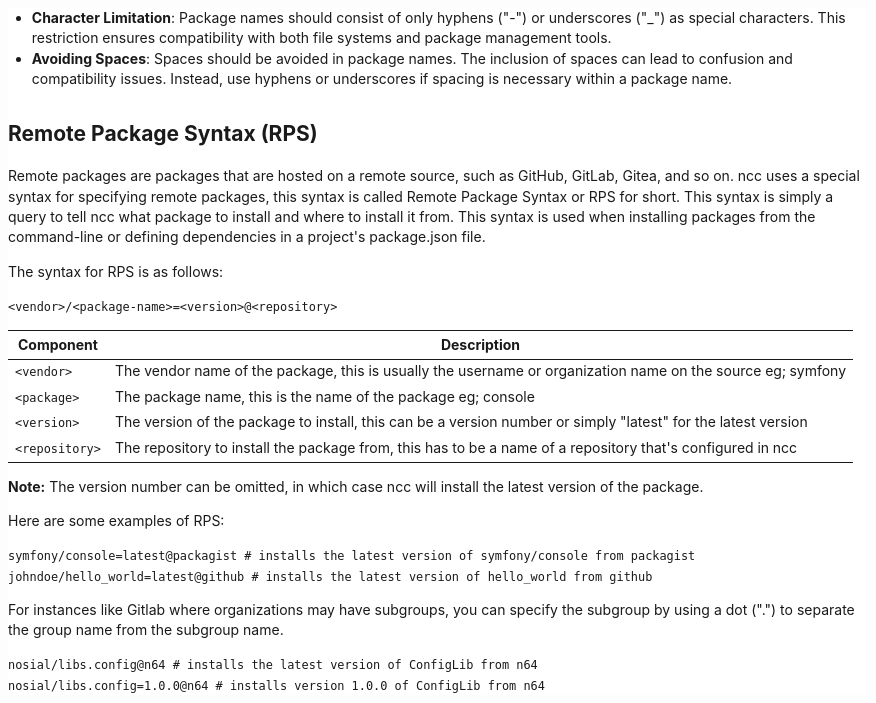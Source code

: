  - **Character Limitation**: Package names should consist of only hyphens ("-") or underscores ("_") as special
   characters. This restriction ensures compatibility with both file systems and package management tools.
 - **Avoiding Spaces**: Spaces should be avoided in package names. The inclusion of spaces can lead to confusion and
   compatibility issues. Instead, use hyphens or underscores if spacing is necessary within a package name.


## Remote Package Syntax (RPS)

Remote packages are packages that are hosted on a remote source, such as GitHub, GitLab, Gitea, and so on. ncc uses
a special syntax for specifying remote packages, this syntax is called Remote Package Syntax or RPS for short.
This syntax is simply a query to tell ncc what package to install and where to install it from. This syntax is used when
installing packages from the command-line or defining dependencies in a project's package.json file.

The syntax for RPS is as follows:

```
<vendor>/<package-name>=<version>@<repository>
```

| Component      | Description                                                                                                   |
|----------------|---------------------------------------------------------------------------------------------------------------|
| `<vendor>`     | The vendor name of the package, this is usually the username or organization name on the source eg; symfony   |
| `<package>`    | The package name, this is the name of the package eg; console                                                 |
| `<version>`    | The version of the package to install, this can be a version number or simply "latest" for the latest version |
| `<repository>` | The repository to install the package from, this has to be a name of a repository that's configured in ncc    |

**Note:** The version number can be omitted, in which case ncc will install the latest version of the package.

Here are some examples of RPS:

```text
symfony/console=latest@packagist # installs the latest version of symfony/console from packagist
johndoe/hello_world=latest@github # installs the latest version of hello_world from github
```

For instances like Gitlab where organizations may have subgroups, you can specify the subgroup by using a dot (".")
to separate the group name from the subgroup name.

```text
nosial/libs.config@n64 # installs the latest version of ConfigLib from n64
nosial/libs.config=1.0.0@n64 # installs version 1.0.0 of ConfigLib from n64
```

